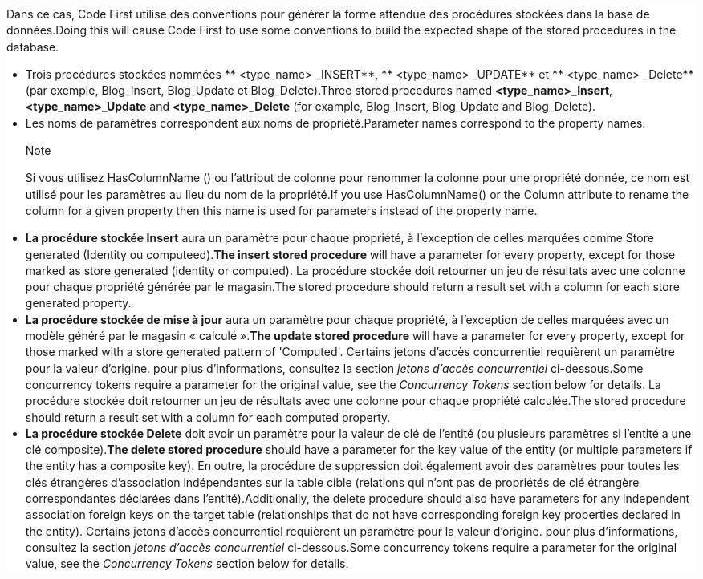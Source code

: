 <span data-ttu-id="cb88f-110">Dans ce cas, Code First utilise des conventions pour générer la forme attendue des procédures stockées dans la base de données.</span><span class="sxs-lookup"><span data-stu-id="cb88f-110">Doing this will cause Code First to use some conventions to build the expected shape of the stored procedures in the database.</span></span>  

- <span data-ttu-id="cb88f-111">Trois procédures stockées nommées \*\* \<type_name\> _INSERT**, \*\* \<type_name\> _UPDATE** et \*\* \<type_name\> _Delete\*\* (par exemple, Blog_Insert, Blog_Update et Blog_Delete).</span><span class="sxs-lookup"><span data-stu-id="cb88f-111">Three stored procedures named **\<type_name\>_Insert**, **\<type_name\>_Update** and **\<type_name\>_Delete** (for example, Blog_Insert, Blog_Update and Blog_Delete).</span></span>  
- <span data-ttu-id="cb88f-112">Les noms de paramètres correspondent aux noms de propriété.</span><span class="sxs-lookup"><span data-stu-id="cb88f-112">Parameter names correspond to the property names.</span></span>  
  > [!NOTE]
  > <span data-ttu-id="cb88f-113">Si vous utilisez HasColumnName () ou l’attribut de colonne pour renommer la colonne pour une propriété donnée, ce nom est utilisé pour les paramètres au lieu du nom de la propriété.</span><span class="sxs-lookup"><span data-stu-id="cb88f-113">If you use HasColumnName() or the Column attribute to rename the column for a given property then this name is used for parameters instead of the property name.</span></span>  
- <span data-ttu-id="cb88f-114">**La procédure stockée Insert** aura un paramètre pour chaque propriété, à l’exception de celles marquées comme Store generated (Identity ou computeed).</span><span class="sxs-lookup"><span data-stu-id="cb88f-114">**The insert stored procedure** will have a parameter for every property, except for those marked as store generated (identity or computed).</span></span> <span data-ttu-id="cb88f-115">La procédure stockée doit retourner un jeu de résultats avec une colonne pour chaque propriété générée par le magasin.</span><span class="sxs-lookup"><span data-stu-id="cb88f-115">The stored procedure should return a result set with a column for each store generated property.</span></span>  
- <span data-ttu-id="cb88f-116">**La procédure stockée de mise à jour** aura un paramètre pour chaque propriété, à l’exception de celles marquées avec un modèle généré par le magasin « calculé ».</span><span class="sxs-lookup"><span data-stu-id="cb88f-116">**The update stored procedure** will have a parameter for every property, except for those marked with a store generated pattern of 'Computed'.</span></span> <span data-ttu-id="cb88f-117">Certains jetons d’accès concurrentiel requièrent un paramètre pour la valeur d’origine. pour plus d’informations, consultez la section *jetons d’accès concurrentiel* ci-dessous.</span><span class="sxs-lookup"><span data-stu-id="cb88f-117">Some concurrency tokens require a parameter for the original value, see the *Concurrency Tokens* section below for details.</span></span> <span data-ttu-id="cb88f-118">La procédure stockée doit retourner un jeu de résultats avec une colonne pour chaque propriété calculée.</span><span class="sxs-lookup"><span data-stu-id="cb88f-118">The stored procedure should return a result set with a column for each computed property.</span></span>  
- <span data-ttu-id="cb88f-119">**La procédure stockée Delete** doit avoir un paramètre pour la valeur de clé de l’entité (ou plusieurs paramètres si l’entité a une clé composite).</span><span class="sxs-lookup"><span data-stu-id="cb88f-119">**The delete stored procedure** should have a parameter for the key value of the entity (or multiple parameters if the entity has a composite key).</span></span> <span data-ttu-id="cb88f-120">En outre, la procédure de suppression doit également avoir des paramètres pour toutes les clés étrangères d’association indépendantes sur la table cible (relations qui n’ont pas de propriétés de clé étrangère correspondantes déclarées dans l’entité).</span><span class="sxs-lookup"><span data-stu-id="cb88f-120">Additionally, the delete procedure should also have parameters for any independent association foreign keys on the target table (relationships that do not have corresponding foreign key properties declared in the entity).</span></span> <span data-ttu-id="cb88f-121">Certains jetons d’accès concurrentiel requièrent un paramètre pour la valeur d’origine. pour plus d’informations, consultez la section *jetons d’accès concurrentiel* ci-dessous.</span><span class="sxs-lookup"><span data-stu-id="cb88f-121">Some concurrency tokens require a parameter for the original value, see the *Concurrency Tokens* section below for details.</span></span>  
